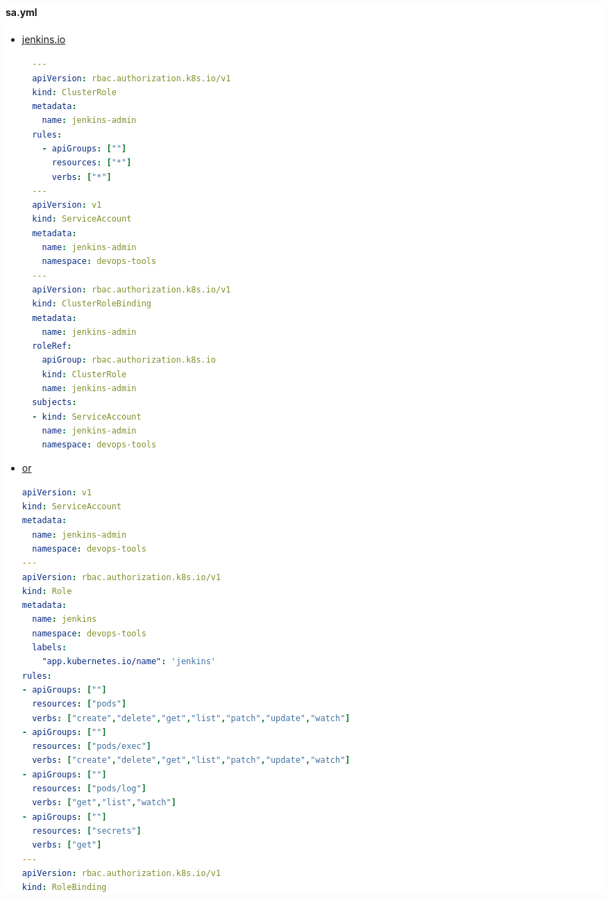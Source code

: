 
#### sa.yml

- [jenkins.io](https://www.jenkins.io/doc/book/installing/kubernetes/)
  ```yaml
    ---
    apiVersion: rbac.authorization.k8s.io/v1
    kind: ClusterRole
    metadata:
      name: jenkins-admin
    rules:
      - apiGroups: [""]
        resources: ["*"]
        verbs: ["*"]
    ---
    apiVersion: v1
    kind: ServiceAccount
    metadata:
      name: jenkins-admin
      namespace: devops-tools
    ---
    apiVersion: rbac.authorization.k8s.io/v1
    kind: ClusterRoleBinding
    metadata:
      name: jenkins-admin
    roleRef:
      apiGroup: rbac.authorization.k8s.io
      kind: ClusterRole
      name: jenkins-admin
    subjects:
    - kind: ServiceAccount
      name: jenkins-admin
      namespace: devops-tools
  ```
- [or](https://devopscube.com/jenkins-build-agents-kubernetes/)
  ```yaml
  apiVersion: v1
  kind: ServiceAccount
  metadata:
    name: jenkins-admin
    namespace: devops-tools
  ---
  apiVersion: rbac.authorization.k8s.io/v1
  kind: Role
  metadata:
    name: jenkins
    namespace: devops-tools
    labels:
      "app.kubernetes.io/name": 'jenkins'
  rules:
  - apiGroups: [""]
    resources: ["pods"]
    verbs: ["create","delete","get","list","patch","update","watch"]
  - apiGroups: [""]
    resources: ["pods/exec"]
    verbs: ["create","delete","get","list","patch","update","watch"]
  - apiGroups: [""]
    resources: ["pods/log"]
    verbs: ["get","list","watch"]
  - apiGroups: [""]
    resources: ["secrets"]
    verbs: ["get"]
  ---
  apiVersion: rbac.authorization.k8s.io/v1
  kind: RoleBinding
  ```